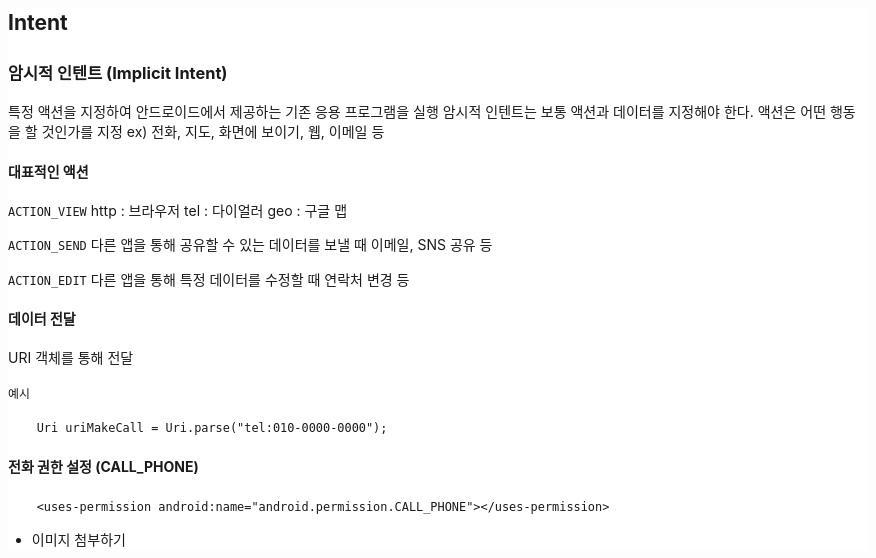 ## Intent

### 암시적 인텐트 (Implicit Intent)
특정 액션을 지정하여 안드로이드에서 제공하는 기존 응용 프로그램을 실행
암시적 인텐트는 보통 액션과 데이터를 지정해야 한다.
액션은 어떤 행동을 할 것인가를 지정 
ex) 전화, 지도, 화면에 보이기, 웹, 이메일 등

#### 대표적인 액션

`ACTION_VIEW` 
http : 브라우저
tel : 다이얼러
geo : 구글 맵

`ACTION_SEND`
다른 앱을 통해 공유할 수 있는 데이터를 보낼 때
이메일, SNS 공유 등

`ACTION_EDIT`
다른 앱을 통해 특정 데이터를 수정할 때
연락처 변경 등

#### 데이터 전달
URI 객체를 통해 전달

`예시`
```
    Uri uriMakeCall = Uri.parse("tel:010-0000-0000");
```

#### 전화 권한 설정 (CALL_PHONE)

```
    <uses-permission android:name="android.permission.CALL_PHONE"></uses-permission>
```

- 이미지 첨부하기
